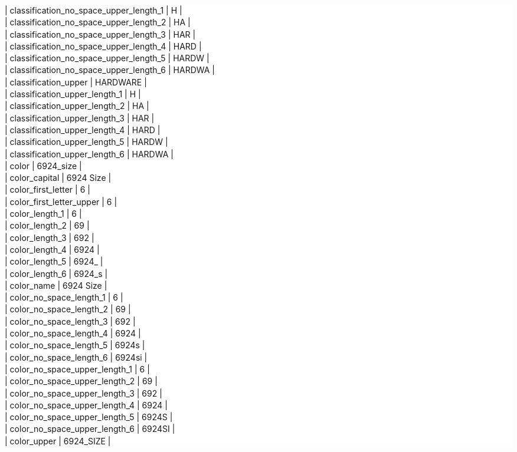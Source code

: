 | classification_no_space_upper_length_1 | H |  
| classification_no_space_upper_length_2 | HA |  
| classification_no_space_upper_length_3 | HAR |  
| classification_no_space_upper_length_4 | HARD |  
| classification_no_space_upper_length_5 | HARDW |  
| classification_no_space_upper_length_6 | HARDWA |  
| classification_upper | HARDWARE |  
| classification_upper_length_1 | H |  
| classification_upper_length_2 | HA |  
| classification_upper_length_3 | HAR |  
| classification_upper_length_4 | HARD |  
| classification_upper_length_5 | HARDW |  
| classification_upper_length_6 | HARDWA |  
| color | 6924_size |  
| color_capital | 6924 Size |  
| color_first_letter | 6 |  
| color_first_letter_upper | 6 |  
| color_length_1 | 6 |  
| color_length_2 | 69 |  
| color_length_3 | 692 |  
| color_length_4 | 6924 |  
| color_length_5 | 6924_ |  
| color_length_6 | 6924_s |  
| color_name | 6924 Size |  
| color_no_space_length_1 | 6 |  
| color_no_space_length_2 | 69 |  
| color_no_space_length_3 | 692 |  
| color_no_space_length_4 | 6924 |  
| color_no_space_length_5 | 6924s |  
| color_no_space_length_6 | 6924si |  
| color_no_space_upper_length_1 | 6 |  
| color_no_space_upper_length_2 | 69 |  
| color_no_space_upper_length_3 | 692 |  
| color_no_space_upper_length_4 | 6924 |  
| color_no_space_upper_length_5 | 6924S |  
| color_no_space_upper_length_6 | 6924SI |  
| color_upper | 6924_SIZE |  